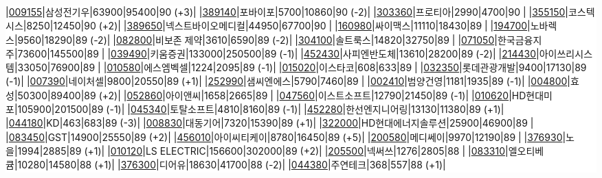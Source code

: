 |[009155](https://finance.daum.net/quotes/A009155)|삼성전기우|63900|95400|90 (+3)|
|[389140](https://finance.daum.net/quotes/A389140)|포바이포|5700|10860|90 (-2)|
|[303360](https://finance.daum.net/quotes/A303360)|프로티아|2990|4700|90 |
|[355150](https://finance.daum.net/quotes/A355150)|코스텍시스|8250|12450|90 (+2)|
|[389650](https://finance.daum.net/quotes/A389650)|넥스트바이오메디컬|44950|67700|90 |
|[160980](https://finance.daum.net/quotes/A160980)|싸이맥스|11110|18430|89 |
|[194700](https://finance.daum.net/quotes/A194700)|노바렉스|9560|18290|89 (-2)|
|[082800](https://finance.daum.net/quotes/A082800)|비보존 제약|3610|6590|89 (-2)|
|[304100](https://finance.daum.net/quotes/A304100)|솔트룩스|14820|32750|89 |
|[071050](https://finance.daum.net/quotes/A071050)|한국금융지주|73600|145500|89 |
|[039490](https://finance.daum.net/quotes/A039490)|키움증권|133000|250500|89 (-1)|
|[452430](https://finance.daum.net/quotes/A452430)|사피엔반도체|13610|28200|89 (-2)|
|[214430](https://finance.daum.net/quotes/A214430)|아이쓰리시스템|33050|76900|89 |
|[010580](https://finance.daum.net/quotes/A010580)|에스엠벡셀|1224|2095|89 (-1)|
|[015020](https://finance.daum.net/quotes/A015020)|이스타코|608|633|89 |
|[032350](https://finance.daum.net/quotes/A032350)|롯데관광개발|9400|17130|89 (-1)|
|[007390](https://finance.daum.net/quotes/A007390)|네이처셀|9800|20550|89 (+1)|
|[252990](https://finance.daum.net/quotes/A252990)|샘씨엔에스|5790|7460|89 |
|[002410](https://finance.daum.net/quotes/A002410)|범양건영|1181|1935|89 (-1)|
|[004800](https://finance.daum.net/quotes/A004800)|효성|50300|89400|89 (+2)|
|[052860](https://finance.daum.net/quotes/A052860)|아이앤씨|1658|2665|89 |
|[047560](https://finance.daum.net/quotes/A047560)|이스트소프트|12790|21450|89 (-1)|
|[010620](https://finance.daum.net/quotes/A010620)|HD현대미포|105900|201500|89 (-1)|
|[045340](https://finance.daum.net/quotes/A045340)|토탈소프트|4810|8160|89 (-1)|
|[452280](https://finance.daum.net/quotes/A452280)|한선엔지니어링|13130|11380|89 (+1)|
|[044180](https://finance.daum.net/quotes/A044180)|KD|463|683|89 (-3)|
|[008830](https://finance.daum.net/quotes/A008830)|대동기어|7320|15390|89 (+1)|
|[322000](https://finance.daum.net/quotes/A322000)|HD현대에너지솔루션|25900|46900|89 |
|[083450](https://finance.daum.net/quotes/A083450)|GST|14900|25550|89 (+2)|
|[456010](https://finance.daum.net/quotes/A456010)|아이씨티케이|8780|16450|89 (+5)|
|[200580](https://finance.daum.net/quotes/A200580)|메디쎄이|9970|12190|89 |
|[376930](https://finance.daum.net/quotes/A376930)|노을|1994|2885|89 (+1)|
|[010120](https://finance.daum.net/quotes/A010120)|LS ELECTRIC|156600|302000|89 (+2)|
|[205500](https://finance.daum.net/quotes/A205500)|넥써쓰|1276|2805|88 |
|[083310](https://finance.daum.net/quotes/A083310)|엘오티베큠|10280|14580|88 (+1)|
|[376300](https://finance.daum.net/quotes/A376300)|디어유|18630|41700|88 (-2)|
|[044380](https://finance.daum.net/quotes/A044380)|주연테크|368|557|88 (+1)|